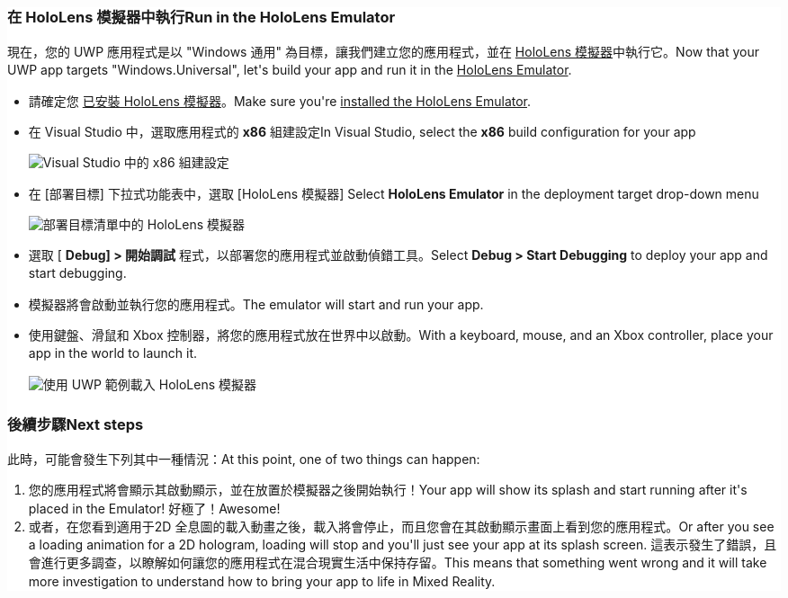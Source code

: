 ### <a name="run-in-the-hololens-emulator"></a><span data-ttu-id="4cab5-153">在 HoloLens 模擬器中執行</span><span class="sxs-lookup"><span data-stu-id="4cab5-153">Run in the HoloLens Emulator</span></span>

<span data-ttu-id="4cab5-154">現在，您的 UWP 應用程式是以 "Windows 通用" 為目標，讓我們建立您的應用程式，並在 [HoloLens 模擬器](../platform-capabilities-and-apis/using-the-hololens-emulator.md)中執行它。</span><span class="sxs-lookup"><span data-stu-id="4cab5-154">Now that your UWP app targets "Windows.Universal", let's build your app and run it in the [HoloLens Emulator](../platform-capabilities-and-apis/using-the-hololens-emulator.md).</span></span>
* <span data-ttu-id="4cab5-155">請確定您 [已安裝 HoloLens 模擬器](../install-the-tools.md)。</span><span class="sxs-lookup"><span data-stu-id="4cab5-155">Make sure you're [installed the HoloLens Emulator](../install-the-tools.md).</span></span>
* <span data-ttu-id="4cab5-156">在 Visual Studio 中，選取應用程式的 **x86** 組建設定</span><span class="sxs-lookup"><span data-stu-id="4cab5-156">In Visual Studio, select the **x86** build configuration for your app</span></span>

  ![Visual Studio 中的 x86 組建設定](../platform-capabilities-and-apis/images/x86setting.png)<br>
* <span data-ttu-id="4cab5-158">在 [部署目標] 下拉式功能表中，選取 [HoloLens 模擬器] </span><span class="sxs-lookup"><span data-stu-id="4cab5-158">Select **HoloLens Emulator** in the deployment target drop-down menu</span></span>

  ![部署目標清單中的 HoloLens 模擬器](images/deployemulator-500px.png)<br>
* <span data-ttu-id="4cab5-160">選取 [ **Debug] > 開始調試** 程式，以部署您的應用程式並啟動偵錯工具。</span><span class="sxs-lookup"><span data-stu-id="4cab5-160">Select **Debug > Start Debugging** to deploy your app and start debugging.</span></span>
* <span data-ttu-id="4cab5-161">模擬器將會啟動並執行您的應用程式。</span><span class="sxs-lookup"><span data-stu-id="4cab5-161">The emulator will start and run your app.</span></span>
* <span data-ttu-id="4cab5-162">使用鍵盤、滑鼠和 Xbox 控制器，將您的應用程式放在世界中以啟動。</span><span class="sxs-lookup"><span data-stu-id="4cab5-162">With a keyboard, mouse, and an Xbox controller, place your app in the world to launch it.</span></span>

  ![使用 UWP 範例載入 HoloLens 模擬器](images/hololensemulatorwithuwpsample-800px.png)<br>

### <a name="next-steps"></a><span data-ttu-id="4cab5-164">後續步驟</span><span class="sxs-lookup"><span data-stu-id="4cab5-164">Next steps</span></span>

<span data-ttu-id="4cab5-165">此時，可能會發生下列其中一種情況：</span><span class="sxs-lookup"><span data-stu-id="4cab5-165">At this point, one of two things can happen:</span></span>
1. <span data-ttu-id="4cab5-166">您的應用程式將會顯示其啟動顯示，並在放置於模擬器之後開始執行！</span><span class="sxs-lookup"><span data-stu-id="4cab5-166">Your app will show its splash and start running after it's placed in the Emulator!</span></span> <span data-ttu-id="4cab5-167">好極了！</span><span class="sxs-lookup"><span data-stu-id="4cab5-167">Awesome!</span></span>
2. <span data-ttu-id="4cab5-168">或者，在您看到適用于2D 全息圖的載入動畫之後，載入將會停止，而且您會在其啟動顯示畫面上看到您的應用程式。</span><span class="sxs-lookup"><span data-stu-id="4cab5-168">Or after you see a loading animation for a 2D hologram, loading will stop and you'll just see your app at its splash screen.</span></span> <span data-ttu-id="4cab5-169">這表示發生了錯誤，且會進行更多調查，以瞭解如何讓您的應用程式在混合現實生活中保持存留。</span><span class="sxs-lookup"><span data-stu-id="4cab5-169">This means that something went wrong and it will take more investigation to understand how to bring your app to life in Mixed Reality.</span></span>
